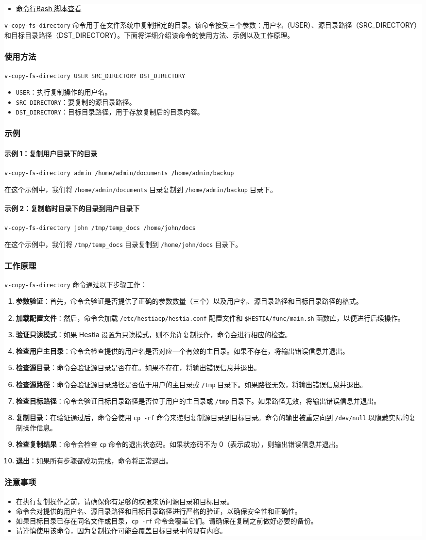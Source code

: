 * [命令行Bash 脚本查看](https://hestiamb.org/bin/v-copy-fs-directory)

`v-copy-fs-directory` 命令用于在文件系统中复制指定的目录。该命令接受三个参数：用户名（USER）、源目录路径（SRC_DIRECTORY）和目标目录路径（DST_DIRECTORY）。下面将详细介绍该命令的使用方法、示例以及工作原理。

### 使用方法

```bash
v-copy-fs-directory USER SRC_DIRECTORY DST_DIRECTORY
```

- `USER`：执行复制操作的用户名。
- `SRC_DIRECTORY`：要复制的源目录路径。
- `DST_DIRECTORY`：目标目录路径，用于存放复制后的目录内容。

### 示例

#### 示例 1：复制用户目录下的目录

```bash
v-copy-fs-directory admin /home/admin/documents /home/admin/backup
```

在这个示例中，我们将 `/home/admin/documents` 目录复制到 `/home/admin/backup` 目录下。

#### 示例 2：复制临时目录下的目录到用户目录下

```bash
v-copy-fs-directory john /tmp/temp_docs /home/john/docs
```

在这个示例中，我们将 `/tmp/temp_docs` 目录复制到 `/home/john/docs` 目录下。

### 工作原理

`v-copy-fs-directory` 命令通过以下步骤工作：

1. **参数验证**：首先，命令会验证是否提供了正确的参数数量（三个）以及用户名、源目录路径和目标目录路径的格式。

2. **加载配置文件**：然后，命令会加载 `/etc/hestiacp/hestia.conf` 配置文件和 `$HESTIA/func/main.sh` 函数库，以便进行后续操作。

3. **验证只读模式**：如果 Hestia 设置为只读模式，则不允许复制操作，命令会进行相应的检查。

4. **检查用户主目录**：命令会检查提供的用户名是否对应一个有效的主目录。如果不存在，将输出错误信息并退出。

5. **检查源目录**：命令会验证源目录是否存在。如果不存在，将输出错误信息并退出。

6. **检查源路径**：命令会验证源目录路径是否位于用户的主目录或 `/tmp` 目录下。如果路径无效，将输出错误信息并退出。

7. **检查目标路径**：命令会验证目标目录路径是否位于用户的主目录或 `/tmp` 目录下。如果路径无效，将输出错误信息并退出。

8. **复制目录**：在验证通过后，命令会使用 `cp -rf` 命令来递归复制源目录到目标目录。命令的输出被重定向到 `/dev/null` 以隐藏实际的复制操作信息。

9. **检查复制结果**：命令会检查 `cp` 命令的退出状态码。如果状态码不为 0（表示成功），则输出错误信息并退出。

10. **退出**：如果所有步骤都成功完成，命令将正常退出。

### 注意事项

- 在执行复制操作之前，请确保你有足够的权限来访问源目录和目标目录。
- 命令会对提供的用户名、源目录路径和目标目录路径进行严格的验证，以确保安全性和正确性。
- 如果目标目录已存在同名文件或目录，`cp -rf` 命令会覆盖它们。请确保在复制之前做好必要的备份。
- 请谨慎使用该命令，因为复制操作可能会覆盖目标目录中的现有内容。
